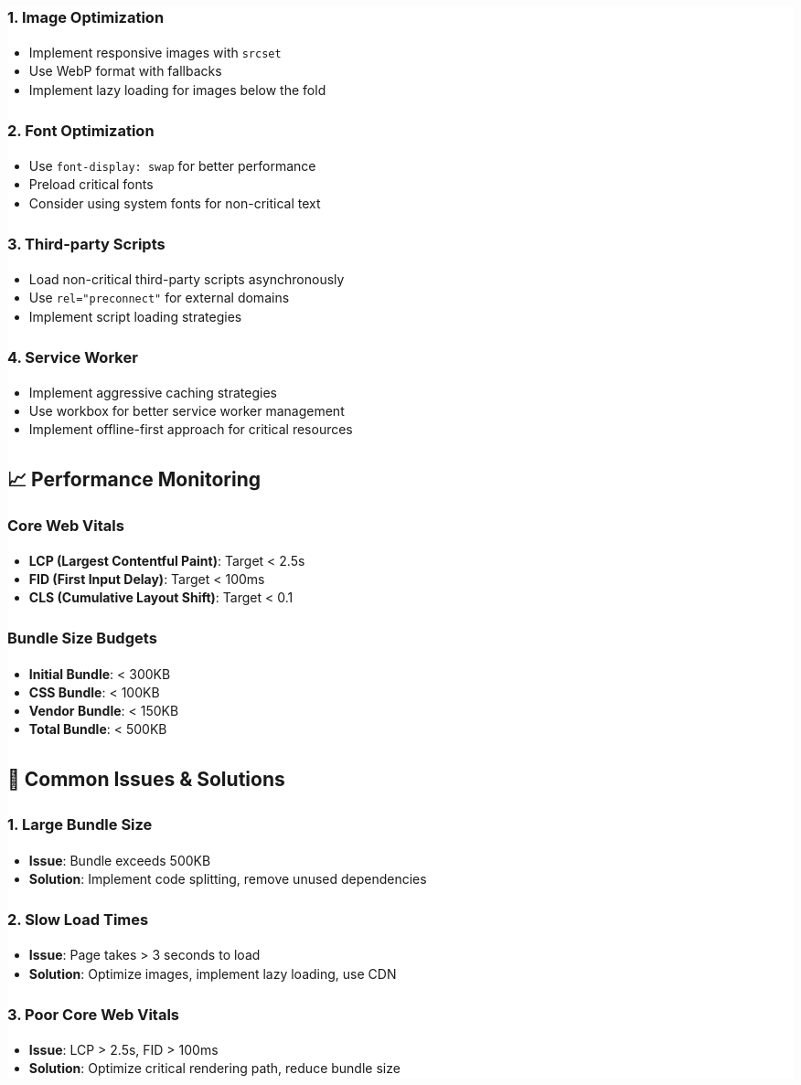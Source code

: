 ### 1. Image Optimization
- Implement responsive images with `srcset`
- Use WebP format with fallbacks
- Implement lazy loading for images below the fold

### 2. Font Optimization
- Use `font-display: swap` for better performance
- Preload critical fonts
- Consider using system fonts for non-critical text

### 3. Third-party Scripts
- Load non-critical third-party scripts asynchronously
- Use `rel="preconnect"` for external domains
- Implement script loading strategies

### 4. Service Worker
- Implement aggressive caching strategies
- Use workbox for better service worker management
- Implement offline-first approach for critical resources

## 📈 Performance Monitoring

### Core Web Vitals
- **LCP (Largest Contentful Paint)**: Target < 2.5s
- **FID (First Input Delay)**: Target < 100ms
- **CLS (Cumulative Layout Shift)**: Target < 0.1

### Bundle Size Budgets
- **Initial Bundle**: < 300KB
- **CSS Bundle**: < 100KB
- **Vendor Bundle**: < 150KB
- **Total Bundle**: < 500KB

## 🚨 Common Issues & Solutions

### 1. Large Bundle Size
- **Issue**: Bundle exceeds 500KB
- **Solution**: Implement code splitting, remove unused dependencies

### 2. Slow Load Times
- **Issue**: Page takes > 3 seconds to load
- **Solution**: Optimize images, implement lazy loading, use CDN

### 3. Poor Core Web Vitals
- **Issue**: LCP > 2.5s, FID > 100ms
- **Solution**: Optimize critical rendering path, reduce bundle size
